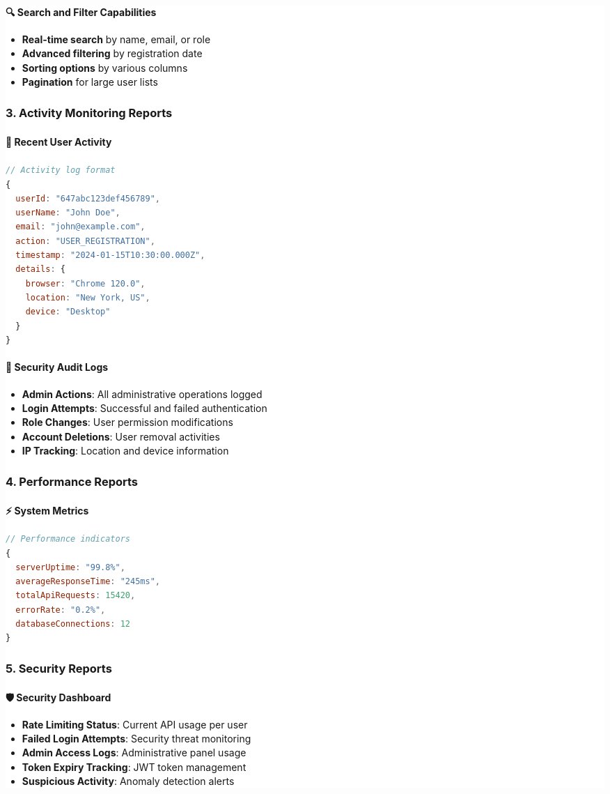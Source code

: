 #### **🔍 Search and Filter Capabilities**
- **Real-time search** by name, email, or role
- **Advanced filtering** by registration date
- **Sorting options** by various columns
- **Pagination** for large user lists

### **3. Activity Monitoring Reports**

#### **📅 Recent User Activity**
```javascript
// Activity log format
{
  userId: "647abc123def456789",
  userName: "John Doe",
  email: "john@example.com",
  action: "USER_REGISTRATION",
  timestamp: "2024-01-15T10:30:00.000Z",
  details: {
    browser: "Chrome 120.0",
    location: "New York, US",
    device: "Desktop"
  }
}
```

#### **🔐 Security Audit Logs**
- **Admin Actions**: All administrative operations logged
- **Login Attempts**: Successful and failed authentication
- **Role Changes**: User permission modifications
- **Account Deletions**: User removal activities
- **IP Tracking**: Location and device information

### **4. Performance Reports**

#### **⚡ System Metrics**
```javascript
// Performance indicators
{
  serverUptime: "99.8%",
  averageResponseTime: "245ms",
  totalApiRequests: 15420,
  errorRate: "0.2%",
  databaseConnections: 12
}
```

### **5. Security Reports**

#### **🛡️ Security Dashboard**
- **Rate Limiting Status**: Current API usage per user
- **Failed Login Attempts**: Security threat monitoring
- **Admin Access Logs**: Administrative panel usage
- **Token Expiry Tracking**: JWT token management
- **Suspicious Activity**: Anomaly detection alerts
